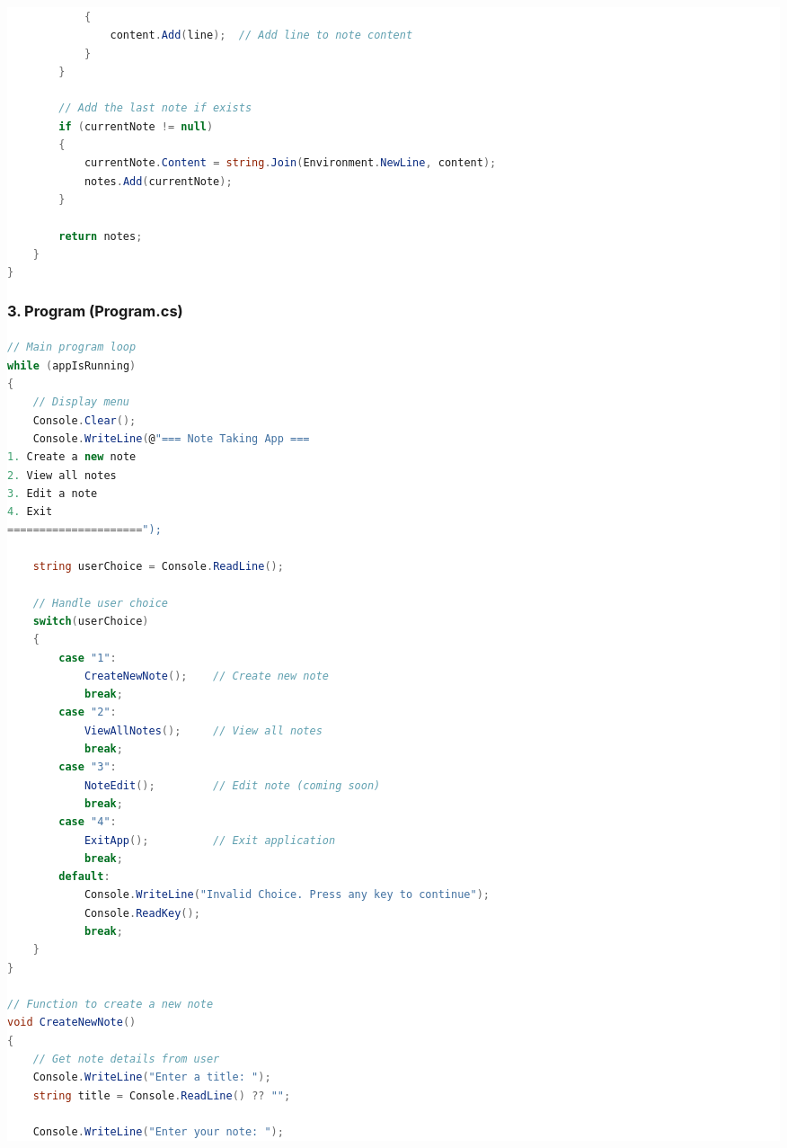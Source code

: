 ```csharp
            {
                content.Add(line);  // Add line to note content
            }
        }

        // Add the last note if exists
        if (currentNote != null)
        {
            currentNote.Content = string.Join(Environment.NewLine, content);
            notes.Add(currentNote);
        }

        return notes;
    }
}
```

### 3. Program (Program.cs)
```csharp
// Main program loop
while (appIsRunning)
{
    // Display menu
    Console.Clear();
    Console.WriteLine(@"=== Note Taking App ===
1. Create a new note
2. View all notes
3. Edit a note
4. Exit
=====================");

    string userChoice = Console.ReadLine();

    // Handle user choice
    switch(userChoice)
    {
        case "1":
            CreateNewNote();    // Create new note
            break;
        case "2":
            ViewAllNotes();     // View all notes
            break;
        case "3":
            NoteEdit();         // Edit note (coming soon)
            break;
        case "4":
            ExitApp();          // Exit application
            break;
        default:
            Console.WriteLine("Invalid Choice. Press any key to continue");
            Console.ReadKey();
            break;
    }
}

// Function to create a new note
void CreateNewNote()
{
    // Get note details from user
    Console.WriteLine("Enter a title: ");
    string title = Console.ReadLine() ?? "";

    Console.WriteLine("Enter your note: ");
```